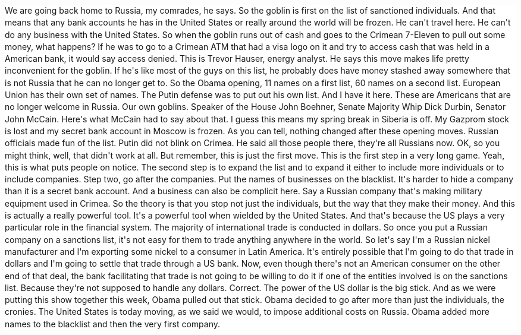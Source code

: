 We are going back home to Russia, my comrades, he says.
So the goblin is first on the list of sanctioned individuals.
And that means that any bank accounts he has in the United States or really
around the world will be frozen.
He can't travel here.
He can't do any business with the United States.
So when the goblin runs out of cash and goes to the Crimean 7-Eleven to pull
out some money, what happens?
If he was to go to a Crimean ATM that had a visa logo on it and try to access
cash that was held in a American bank, it would say access denied.
This is Trevor Hauser, energy analyst.
He says this move makes life pretty inconvenient for the goblin.
If he's like most of the guys on this list, he probably does have money
stashed away somewhere that is not Russia that he can no longer get to.
So the Obama opening, 11 names on a first list, 60 names on a second list.
European Union has their own set of names.
The Putin defense was to put out his own list.
And I have it here.
These are Americans that are no longer welcome in Russia.
Our own goblins.
Speaker of the House John Boehner, Senate Majority Whip Dick Durbin,
Senator John McCain.
Here's what McCain had to say about that.
I guess this means my spring break in Siberia is off.
My Gazprom stock is lost and my secret bank account in Moscow is frozen.
As you can tell, nothing changed after these opening moves.
Russian officials made fun of the list.
Putin did not blink on Crimea.
He said all those people there, they're all Russians now.
OK, so you might think, well, that didn't work at all.
But remember, this is just the first move.
This is the first step in a very long game.
Yeah, this is what puts people on notice.
The second step is to expand the list and to expand it either
to include more individuals or to include companies.
Step two, go after the companies.
Put the names of businesses on the blacklist.
It's harder to hide a company than it is a secret bank account.
And a business can also be complicit here.
Say a Russian company that's making military equipment used in Crimea.
So the theory is that you stop not just the individuals,
but the way that they make their money.
And this is actually a really powerful tool.
It's a powerful tool when wielded by the United States.
And that's because the US plays a very particular role in the financial system.
The majority of international trade is conducted in dollars.
So once you put a Russian company on a sanctions list,
it's not easy for them to trade anything anywhere in the world.
So let's say I'm a Russian nickel manufacturer
and I'm exporting some nickel to a consumer in Latin America.
It's entirely possible that I'm going to do that trade in dollars
and I'm going to settle that trade through a US bank.
Now, even though there's not an American consumer on the other end of that deal,
the bank facilitating that trade is not going to be willing to do it
if one of the entities involved is on the sanctions list.
Because they're not supposed to handle any dollars.
Correct.
The power of the US dollar is the big stick.
And as we were putting this show together this week,
Obama pulled out that stick.
Obama decided to go after more than just the individuals, the cronies.
The United States is today moving, as we said we would,
to impose additional costs on Russia.
Obama added more names to the blacklist and then the very first company.